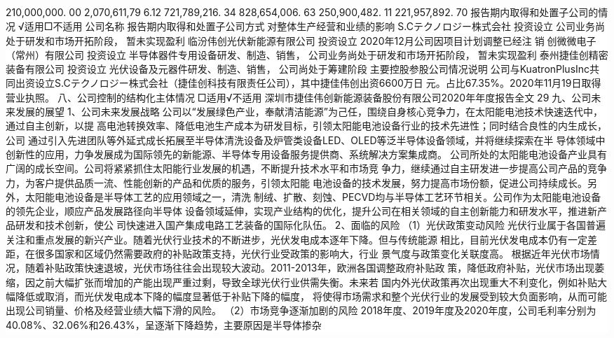210,000,000.
00
2,070,611,79
6.12
721,789,216.
34
828,654,006.
63
250,900,482.
11
221,957,892.
70
报告期内取得和处置子公司的情况
√适用□不适用
公司名称
报告期内取得和处置子公司方式
对整体生产经营和业绩的影响
S.Cテクノロジー株式会社
投资设立
公司业务尚处于研发和市场开拓阶段，
暂未实现盈利
临汾伟创光伏新能源有限公司
投资设立
2020年12月公司因项目计划调整已经注
销
创微微电子（常州）有限公司
投资设立
半导体器件专用设备研发、制造、销售，
公司业务尚处于研发和市场开拓阶段，
暂未实现盈利
泰州捷佳创精密装备有限公司
投资设立
光伏设备及元器件研发、制造、销售，
公司尚处于筹建阶段
主要控股参股公司情况说明
公司与KuatronPlusInc共同出资设立S.Cテクノロジー株式会社（捷佳创科技有限责任公司），其中捷佳伟创出资6600万日
元。占比67.35%。2020年11月19日取得营业执照。
八、公司控制的结构化主体情况
□适用√不适用
深圳市捷佳伟创新能源装备股份有限公司2020年年度报告全文
29
九、公司未来发展的展望
1、公司未来发展战略
公司以“发展绿色产业，奉献清洁能源”为己任，围绕自身核心竞争力，在太阳能电池技术快速迭代中，通过自主创新，以提
高电池转换效率、降低电池生产成本为研发目标，引领太阳能电池设备行业的技术先进性；同时结合良性的内生成长，公司
通过引入先进团队等外延式成长拓展至半导体清洗设备及炉管类设备LED、OLED等泛半导体设备领域，并将继续探索在半
导体领域中创新性的应用，力争发展成为国际领先的新能源、半导体专用设备服务提供商、系统解决方案集成商。
公司所处的太阳能电池设备产业具有广阔的成长空间。公司将紧紧抓住太阳能行业发展的机遇，不断提升技术水平和市场竞
争力，继续通过自主研发进一步提高公司产品的竞争力，为客户提供品质一流、性能创新的产品和优质的服务，引领太阳能
电池设备的技术发展，努力提高市场份额，促进公司持续成长。另外，太阳能电池设备是半导体工艺的应用领域之一，清洗
制绒、扩散、刻蚀、PECVD均与半导体工艺环节相关。公司作为太阳能电池设备的领先企业，顺应产品发展路径向半导体
设备领域延伸，实现产业结构的优化，提升公司在相关领域的自主创新能力和研发水平，推进新产品研发和技术创新，使公
司快速进入国产集成电路工艺装备的国际化队伍。
2、面临的风险
（1）光伏政策变动风险
光伏行业属于各国普遍关注和重点发展的新兴产业。随着光伏行业技术的不断进步，光伏发电成本逐年下降。但与传统能源
相比，目前光伏发电成本仍有一定差距，在很多国家和区域仍然需要政府的补贴政策支持，光伏行业受政策的影响大，行业
景气度与政策变化关联度高。
根据近年光伏市场情况，随着补贴政策快速退坡，光伏市场往往会出现较大波动。2011-2013年，欧洲各国调整政府补贴政
策，降低政府补贴，光伏市场出现萎缩，因之前大幅扩张而增加的产能出现严重过剩，导致全球光伏行业供需失衡。未来若
国内外光伏政策再次出现重大不利变化，例如补贴大幅降低或取消，而光伏发电成本下降的幅度显著低于补贴下降的幅度，
将使得市场需求和整个光伏行业的发展受到较大负面影响，从而可能出现公司销量、价格及经营业绩大幅下滑的风险。
（2）市场竞争逐渐加剧的风险
2018年度、2019年度及2020年度，公司毛利率分别为40.08%、32.06%和26.43%，呈逐渐下降趋势，主要原因是半导体掺杂